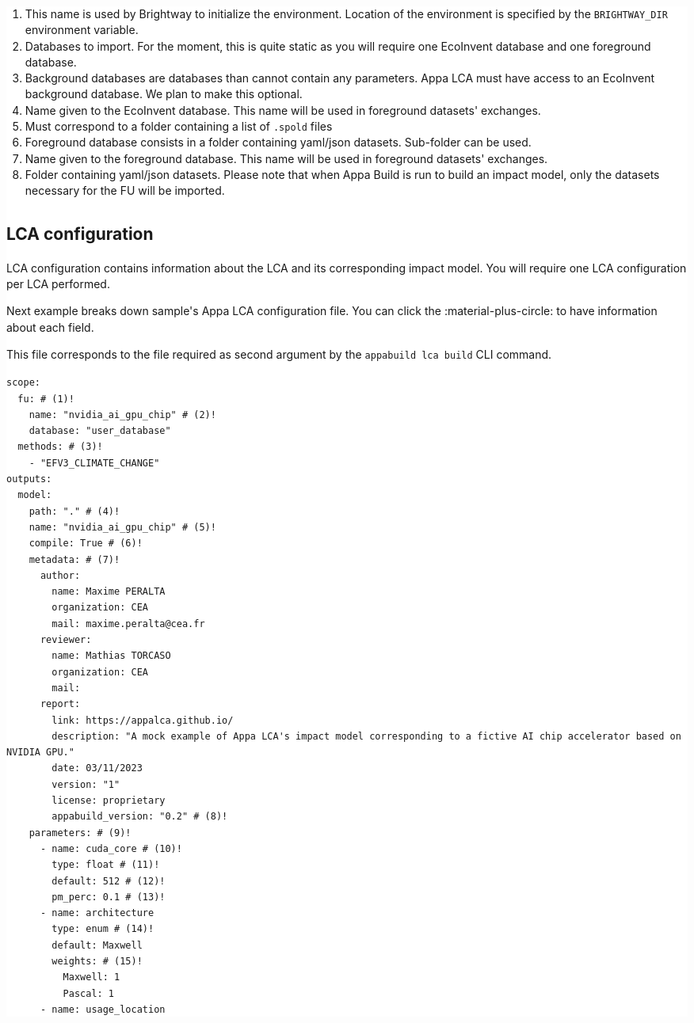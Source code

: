1. This name is used by Brightway to initialize the environment. Location of the environment is specified by the `BRIGHTWAY_DIR` environment variable.
2. Databases to import. For the moment, this is quite static as you will require one EcoInvent database and one foreground database.
3. Background databases are databases than cannot contain any parameters. Appa LCA must have access to an EcoInvent background database. We plan to make this optional.
4. Name given to the EcoInvent database. This name will be used in foreground datasets' exchanges.
5. Must correspond to a folder containing a list of `.spold` files
6. Foreground database consists in a folder containing yaml/json datasets. Sub-folder can be used.
7. Name given to the foreground database. This name will be used in foreground datasets' exchanges.
8. Folder containing yaml/json datasets. Please note that when Appa Build is run to build an impact model, only the datasets necessary for the FU will be imported.

## LCA configuration

LCA configuration contains information about the LCA and its corresponding impact model.
You will require one LCA configuration per LCA performed.

Next example breaks down sample's Appa LCA configuration file.
You can click the :material-plus-circle: to have information about each field.

This file corresponds to the file required as second argument by the `appabuild lca build` CLI command.

``` { .yaml linenums="1" title="nvidia_ai_gpu_chip_lca_conf.yaml" }
scope:
  fu: # (1)!
    name: "nvidia_ai_gpu_chip" # (2)!
    database: "user_database"
  methods: # (3)!
    - "EFV3_CLIMATE_CHANGE"
outputs:
  model:
    path: "." # (4)!
    name: "nvidia_ai_gpu_chip" # (5)!
    compile: True # (6)!
    metadata: # (7)!
      author:
        name: Maxime PERALTA
        organization: CEA
        mail: maxime.peralta@cea.fr
      reviewer:
        name: Mathias TORCASO
        organization: CEA
        mail: 
      report:
        link: https://appalca.github.io/
        description: "A mock example of Appa LCA's impact model corresponding to a fictive AI chip accelerator based on NVIDIA GPU."
        date: 03/11/2023
        version: "1"
        license: proprietary
        appabuild_version: "0.2" # (8)!
    parameters: # (9)!
      - name: cuda_core # (10)!
        type: float # (11)!
        default: 512 # (12)!
        pm_perc: 0.1 # (13)!
      - name: architecture
        type: enum # (14)!
        default: Maxwell
        weights: # (15)!
          Maxwell: 1
          Pascal: 1
      - name: usage_location
```